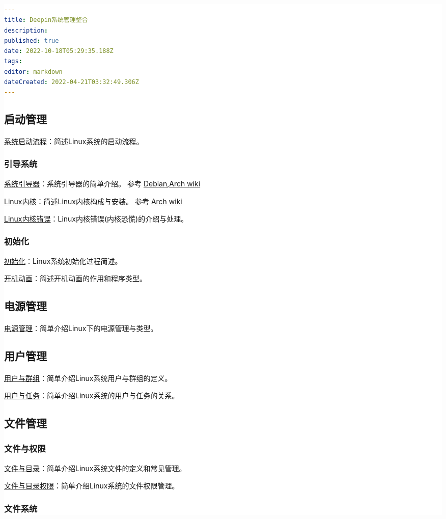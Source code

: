 ```yaml
---
title: Deepin系统管理整合
description: 
published: true
date: 2022-10-18T05:29:35.188Z
tags: 
editor: markdown
dateCreated: 2022-04-21T03:32:49.306Z
---
```


## 启动管理

[系统启动流程](系统启动流程)：简述Linux系统的启动流程。

### 引导系统

[系统引导器](系统引导器)：系统引导器的简单介绍。
参考 [Debian](https://wiki.debian.org/BootLoader),[Arch wiki](https://wiki.archlinux.org/index.php/Boot_loaders_(%E7%AE%80%E4%BD%93%E4%B8%AD%E6%96%87))

[Linux内核](Linux内核)：简述Linux内核构成与安装。
参考 [Arch wiki](https://wiki.archlinux.org/index.php/Kernel_modules_(%E7%AE%80%E4%BD%93%E4%B8%AD%E6%96%87)#.E6.89.8B.E5.8A.A8.E5.8A.A0.E8.BD.BD.E5.8D.B8.E8.BD.BD)

[Linux内核错误](Linux内核错误)：Linux内核错误(内核恐慌)的介绍与处理。

### 初始化

[初始化](初始化)：Linux系统初始化过程简述。

[开机动画](开机动画)：简述开机动画的作用和程序类型。

## 电源管理

[电源管理](电源管理)：简单介绍Linux下的电源管理与类型。

## 用户管理

[用户与群组](用户与群组)：简单介绍Linux系统用户与群组的定义。

[用户与任务](用户与任务)：简单介绍Linux系统的用户与任务的关系。

## 文件管理

### 文件与权限

[文件与目录](文件与目录)：简单介绍Linux系统文件的定义和常见管理。

[文件与目录权限](文件与目录权限)：简单介绍Linux系统的文件权限管理。

### 文件系统
